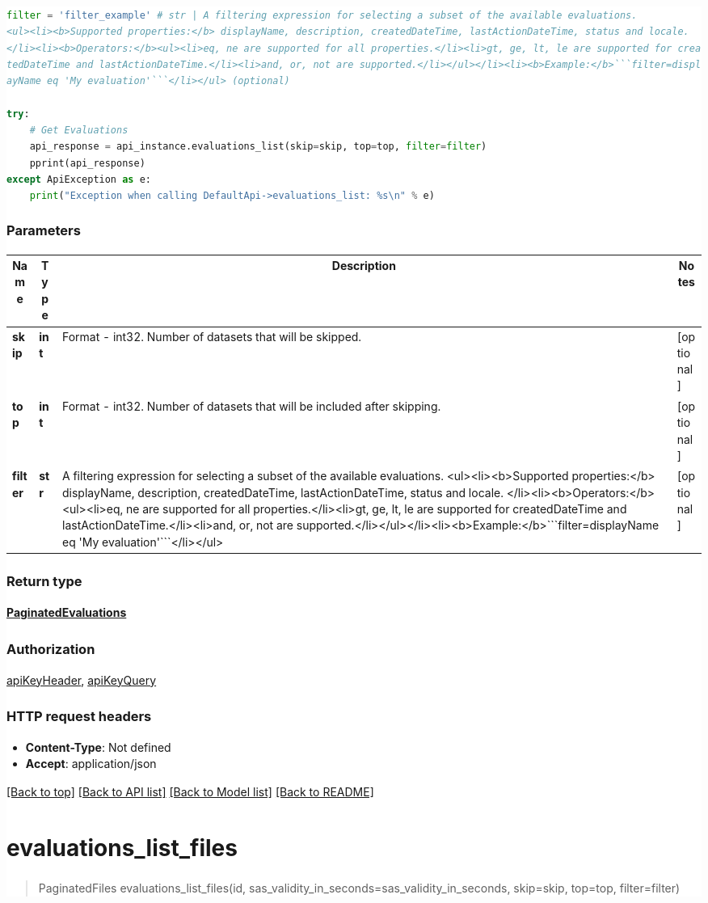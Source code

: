 ```python
filter = 'filter_example' # str | A filtering expression for selecting a subset of the available evaluations.              <ul><li><b>Supported properties:</b> displayName, description, createdDateTime, lastActionDateTime, status and locale.                </li><li><b>Operators:</b><ul><li>eq, ne are supported for all properties.</li><li>gt, ge, lt, le are supported for createdDateTime and lastActionDateTime.</li><li>and, or, not are supported.</li></ul></li><li><b>Example:</b>```filter=displayName eq 'My evaluation'```</li></ul> (optional)

try:
    # Get Evaluations
    api_response = api_instance.evaluations_list(skip=skip, top=top, filter=filter)
    pprint(api_response)
except ApiException as e:
    print("Exception when calling DefaultApi->evaluations_list: %s\n" % e)
```

### Parameters

Name | Type | Description  | Notes
------------- | ------------- | ------------- | -------------
 **skip** | **int**| Format - int32. Number of datasets that will be skipped. | [optional] 
 **top** | **int**| Format - int32. Number of datasets that will be included after skipping. | [optional] 
 **filter** | **str**| A filtering expression for selecting a subset of the available evaluations.              &lt;ul&gt;&lt;li&gt;&lt;b&gt;Supported properties:&lt;/b&gt; displayName, description, createdDateTime, lastActionDateTime, status and locale.                &lt;/li&gt;&lt;li&gt;&lt;b&gt;Operators:&lt;/b&gt;&lt;ul&gt;&lt;li&gt;eq, ne are supported for all properties.&lt;/li&gt;&lt;li&gt;gt, ge, lt, le are supported for createdDateTime and lastActionDateTime.&lt;/li&gt;&lt;li&gt;and, or, not are supported.&lt;/li&gt;&lt;/ul&gt;&lt;/li&gt;&lt;li&gt;&lt;b&gt;Example:&lt;/b&gt;&#x60;&#x60;&#x60;filter&#x3D;displayName eq &#x27;My evaluation&#x27;&#x60;&#x60;&#x60;&lt;/li&gt;&lt;/ul&gt; | [optional] 

### Return type

[**PaginatedEvaluations**](PaginatedEvaluations.md)

### Authorization

[apiKeyHeader](../README.md#apiKeyHeader), [apiKeyQuery](../README.md#apiKeyQuery)

### HTTP request headers

 - **Content-Type**: Not defined
 - **Accept**: application/json

[[Back to top]](#) [[Back to API list]](../README.md#documentation-for-api-endpoints) [[Back to Model list]](../README.md#documentation-for-models) [[Back to README]](../README.md)

# **evaluations_list_files**
> PaginatedFiles evaluations_list_files(id, sas_validity_in_seconds=sas_validity_in_seconds, skip=skip, top=top, filter=filter)
